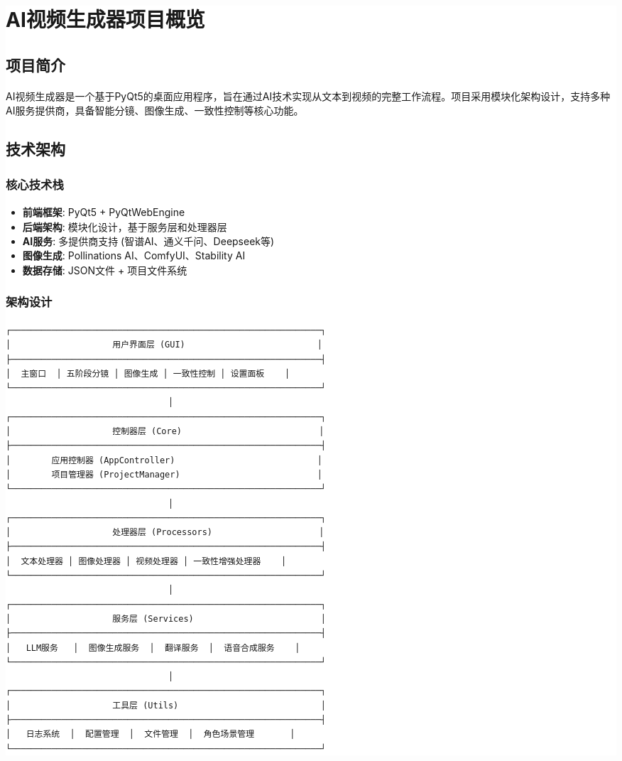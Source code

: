 # AI视频生成器项目概览

## 项目简介

AI视频生成器是一个基于PyQt5的桌面应用程序，旨在通过AI技术实现从文本到视频的完整工作流程。项目采用模块化架构设计，支持多种AI服务提供商，具备智能分镜、图像生成、一致性控制等核心功能。

## 技术架构

### 核心技术栈
- **前端框架**: PyQt5 + PyQtWebEngine
- **后端架构**: 模块化设计，基于服务层和处理器层
- **AI服务**: 多提供商支持 (智谱AI、通义千问、Deepseek等)
- **图像生成**: Pollinations AI、ComfyUI、Stability AI
- **数据存储**: JSON文件 + 项目文件系统

### 架构设计

```
┌─────────────────────────────────────────────────────────────┐
│                    用户界面层 (GUI)                          │
├─────────────────────────────────────────────────────────────┤
│  主窗口  │ 五阶段分镜 │ 图像生成 │ 一致性控制 │ 设置面板    │
└─────────────────────────────────────────────────────────────┘
                                │
┌─────────────────────────────────────────────────────────────┐
│                    控制器层 (Core)                           │
├─────────────────────────────────────────────────────────────┤
│        应用控制器 (AppController)                            │
│        项目管理器 (ProjectManager)                           │
└─────────────────────────────────────────────────────────────┘
                                │
┌─────────────────────────────────────────────────────────────┐
│                    处理器层 (Processors)                     │
├─────────────────────────────────────────────────────────────┤
│  文本处理器 │ 图像处理器 │ 视频处理器 │ 一致性增强处理器    │
└─────────────────────────────────────────────────────────────┘
                                │
┌─────────────────────────────────────────────────────────────┐
│                    服务层 (Services)                         │
├─────────────────────────────────────────────────────────────┤
│   LLM服务   │  图像生成服务  │  翻译服务  │  语音合成服务    │
└─────────────────────────────────────────────────────────────┘
                                │
┌─────────────────────────────────────────────────────────────┐
│                    工具层 (Utils)                            │
├─────────────────────────────────────────────────────────────┤
│   日志系统  │  配置管理  │  文件管理  │  角色场景管理       │
└─────────────────────────────────────────────────────────────┘
```
